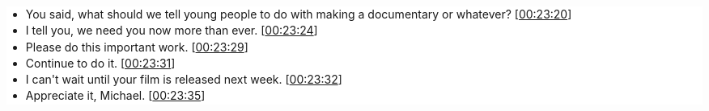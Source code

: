 *  You said, what should we tell young people to do with making a documentary or whatever? [[00:23:20](https://www.youtube.com/watch?v=co-PB2sFyl4&t=1400.0s)]
*  I tell you, we need you now more than ever. [[00:23:24](https://www.youtube.com/watch?v=co-PB2sFyl4&t=1404.0s)]
*  Please do this important work. [[00:23:29](https://www.youtube.com/watch?v=co-PB2sFyl4&t=1409.0s)]
*  Continue to do it. [[00:23:31](https://www.youtube.com/watch?v=co-PB2sFyl4&t=1411.0s)]
*  I can't wait until your film is released next week. [[00:23:32](https://www.youtube.com/watch?v=co-PB2sFyl4&t=1412.0s)]
*  Appreciate it, Michael. [[00:23:35](https://www.youtube.com/watch?v=co-PB2sFyl4&t=1415.0s)]
